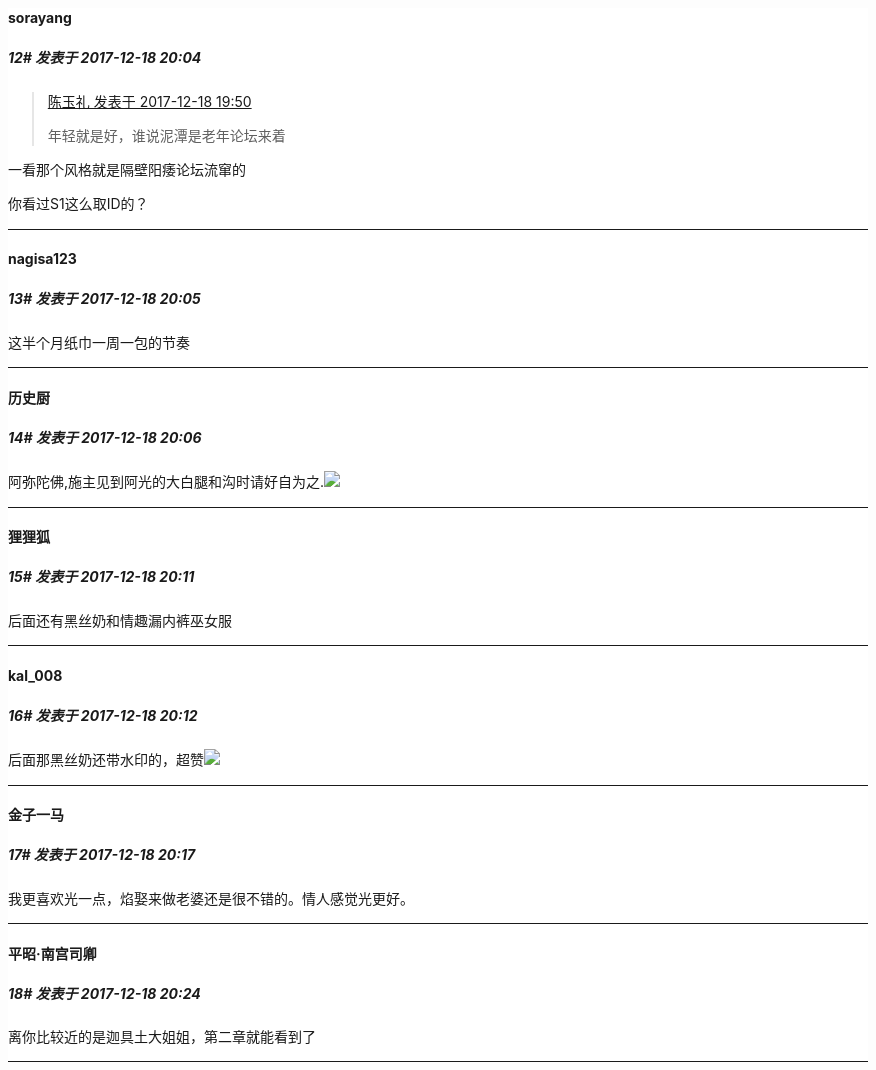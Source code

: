 ####  sorayang  
##### 12#       发表于 2017-12-18 20:04

<blockquote><a href="httphttps://bbs.saraba1st.com/2b/forum.php?mod=redirect&amp;goto=findpost&amp;pid=38017167&amp;ptid=1569854" target="_blank">陈玉礼 发表于 2017-12-18 19:50</a>

年轻就是好，谁说泥潭是老年论坛来着</blockquote>
一看那个风格就是隔壁阳痿论坛流窜的

你看过S1这么取ID的？

*****

####  nagisa123  
##### 13#       发表于 2017-12-18 20:05

这半个月纸巾一周一包的节奏

*****

####  历史厨  
##### 14#       发表于 2017-12-18 20:06

阿弥陀佛,施主见到阿光的大白腿和沟时请好自为之.<img src="https://static.saraba1st.com/image/smiley/face2017/067.png" referrerpolicy="no-referrer">

*****

####  狸狸狐  
##### 15#       发表于 2017-12-18 20:11

后面还有黑丝奶和情趣漏内裤巫女服

*****

####  kal_008  
##### 16#       发表于 2017-12-18 20:12

后面那黑丝奶还带水印的，超赞<img src="https://static.saraba1st.com/image/smiley/face2017/077.png" referrerpolicy="no-referrer">

*****

####  金子一马  
##### 17#       发表于 2017-12-18 20:17

我更喜欢光一点，焰娶来做老婆还是很不错的。情人感觉光更好。

*****

####  平昭·南宫司卿  
##### 18#       发表于 2017-12-18 20:24

离你比较近的是迦具土大姐姐，第二章就能看到了

*****
